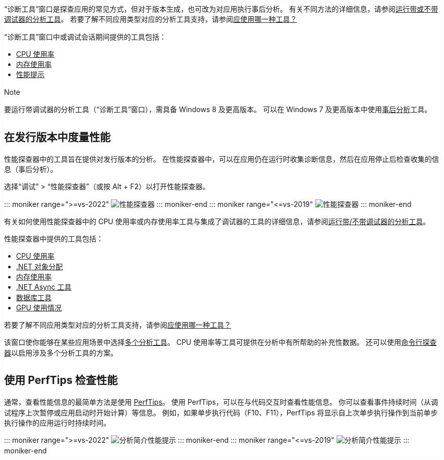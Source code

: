 “诊断工具”窗口是探查应用的常见方式，但对于版本生成，也可改为对应用执行事后分析。 有关不同方法的详细信息，请参阅[运行带或不带调试器的分析工具](../profiling/running-profiling-tools-with-or-without-the-debugger.md)。 若要了解不同应用类型对应的分析工具支持，请参阅[应使用哪一种工具？](#which-tool-should-i-use)

“诊断工具”窗口中或调试会话期间提供的工具包括：
- [CPU 使用率](../profiling/beginners-guide-to-performance-profiling.md)
- [内存使用率](../profiling/memory-usage.md)
- [性能提示](../profiling/perftips.md)

> [!NOTE]
> 要运行带调试器的分析工具（“诊断工具”窗口），需具备 Windows 8 及更高版本。 可以在 Windows 7 及更高版本中使用[事后分析](#post_mortem)工具。 

## <a name="measure-performance-in-release-builds"></a><a name="post_mortem"></a> 在发行版本中度量性能

性能探查器中的工具旨在提供对发行版本的分析。 在性能探查器中，可以在应用仍在运行时收集诊断信息，然后在应用停止后检查收集的信息（事后分析）。

选择“调试” > “性能探查器”（或按 Alt + F2）以打开性能探查器。

::: moniker range=">=vs-2022"
![性能探查器](../profiling/media/vs-2022/prof-tour-performance-profiler.png "性能探查器")
::: moniker-end
::: moniker range="<=vs-2019"
![性能探查器](../profiling/media/prof-tour-performance-profiler.png "性能探查器")
::: moniker-end

有关如何使用性能探查器中的 CPU 使用率或内存使用率工具与集成了调试器的工具的详细信息，请参阅[运行带/不带调试器的分析工具](../profiling/running-profiling-tools-with-or-without-the-debugger.md)。 

性能探查器中提供的工具包括：

- [CPU 使用率](../profiling/cpu-usage.md)
- [.NET 对象分配](../profiling/dotnet-alloc-tool.md)
- [内存使用率](../profiling/memory-usage-without-debugging2.md)
- [.NET Async 工具](../profiling/analyze-async.md)
- [数据库工具](../profiling/analyze-database.md)
- [GPU 使用情况](../profiling/gpu-usage.md)

若要了解不同应用类型对应的分析工具支持，请参阅[应使用哪一种工具？](#which-tool-should-i-use)

该窗口使你能够在某些应用场景中选择[多个分析工具](../profiling/use-multiple-profiler-tools-simultaneously.md)。 CPU 使用率等工具可提供在分析中有所帮助的补充性数据。 还可以使用[命令行探查器](../profiling/profile-apps-from-command-line.md)以启用涉及多个分析工具的方案。

## <a name="examine-performance-using-perftips"></a>使用 PerfTips 检查性能

通常，查看性能信息的最简单方法是使用 [PerfTips](../profiling/perftips.md)。 使用 PerfTips，可以在与代码交互时查看性能信息。 你可以查看事件持续时间（从调试程序上次暂停或应用启动时开始计算）等信息。 例如，如果单步执行代码（F10、F11），PerfTips 将显示自上次单步执行操作到当前单步执行操作的应用运行时持续时间。

::: moniker range=">=vs-2022"
![分析简介性能提示](../profiling/media/vs-2022/prof-tour-perf-tips.png "分析简介性能提示")
::: moniker-end
::: moniker range="<=vs-2019"
![分析简介性能提示](../profiling/media/prof-tour-perf-tips.png "分析简介性能提示")
::: moniker-end
